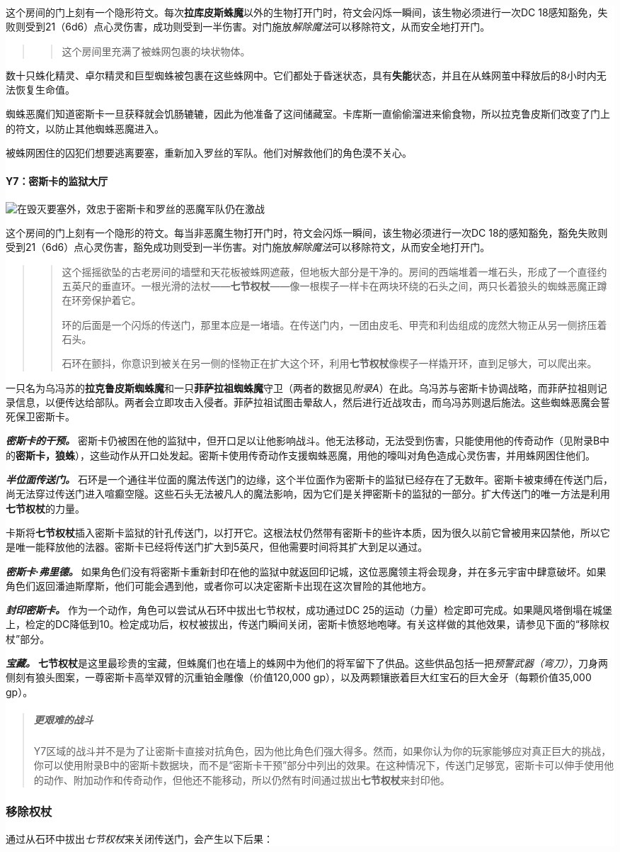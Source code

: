 这个房间的门上刻有一个隐形符文。每次**拉库皮斯蛛魔**以外的生物打开门时，符文会闪烁一瞬间，该生物必须进行一次DC 18感知豁免，失败则受到21（6d6）点心灵伤害，成功则受到一半伤害。对门施放*解除魔法*可以移除符文，从而安全地打开门。

>>这个房间里充满了被蛛网包裹的块状物体。
>>

数十只蛛化精灵、卓尔精灵和巨型蜘蛛被包裹在这些蛛网中。它们都处于昏迷状态，具有**失能**状态，并且在从蛛网茧中释放后的8小时内无法恢复生命值。

蜘蛛恶魔们知道密斯卡一旦获释就会饥肠辘辘，因此为他准备了这间储藏室。卡库斯一直偷偷溜进来偷食物，所以拉克鲁皮斯们改变了门上的符文，以防止其他蜘蛛恶魔进入。

被蛛网困住的囚犯们想要逃离要塞，重新加入罗丝的军队。他们对解救他们的角色漠不关心。

#### Y7：密斯卡的监狱大厅

![在毁灭要塞外，效忠于密斯卡和罗丝的恶魔军队仍在激战](https://5e.tools/img/adventure/VEoR/152-10-005.battles.webp)

这个房间的门上刻有一个隐形的符文。每当非恶魔生物打开门时，符文会闪烁一瞬间，该生物必须进行一次DC 18的感知豁免，豁免失败则受到21（6d6）点心灵伤害，豁免成功则受到一半伤害。对门施放*解除魔法*可以移除符文，从而安全地打开门。

>>这个摇摇欲坠的古老房间的墙壁和天花板被蛛网遮蔽，但地板大部分是干净的。房间的西端堆着一堆石头，形成了一个直径约五英尺的垂直环。一根光滑的法杖——**七节权杖**——像一根楔子一样卡在两块环绕的石头之间，两只长着狼头的蜘蛛恶魔正蹲在环旁保护着它。
>>
>>环的后面是一个闪烁的传送门，那里本应是一堵墙。在传送门内，一团由皮毛、甲壳和利齿组成的庞然大物正从另一侧挤压着石头。
>>
>>石环在颤抖，你意识到被关在另一侧的怪物正在扩大这个环，利用**七节权杖**像楔子一样撬开环，直到足够大，可以爬出来。
>>

一只名为乌冯苏的**拉克鲁皮斯蜘蛛魔**和一只**菲萨拉祖蜘蛛魔**守卫（两者的数据见*附录A*）在此。乌冯苏与密斯卡协调战略，而菲萨拉祖则记录信息，以便传达给部队。两者会立即攻击入侵者。菲萨拉祖试图击晕敌人，然后进行近战攻击，而乌冯苏则退后施法。这些蜘蛛恶魔会誓死保卫密斯卡。

***密斯卡的干预。*** 密斯卡仍被困在他的监狱中，但开口足以让他影响战斗。他无法移动，无法受到伤害，只能使用他的传奇动作（见附录B中的**密斯卡，狼蛛**），这些动作从开口处发起。密斯卡使用传奇动作支援蜘蛛恶魔，用他的嚎叫对角色造成心灵伤害，并用蛛网困住他们。

***半位面传送门。*** 石环是一个通往半位面的魔法传送门的边缘，这个半位面作为密斯卡的监狱已经存在了无数年。密斯卡被束缚在传送门后，尚无法穿过传送门进入喧癫空隧。这些石头无法被凡人的魔法影响，因为它们是关押密斯卡的监狱的一部分。扩大传送门的唯一方法是利用**七节权杖**的力量。

卡斯将**七节权杖**插入密斯卡监狱的针孔传送门，以打开它。这根法杖仍然带有密斯卡的些许本质，因为很久以前它曾被用来囚禁他，所以它是唯一能释放他的法器。密斯卡已经将传送门扩大到5英尺，但他需要时间将其扩大到足以通过。

***密斯卡·弗里德。*** 如果角色们没有将密斯卡重新封印在他的监狱中就返回印记城，这位恶魔领主将会现身，并在多元宇宙中肆意破坏。如果角色们返回潘迪斯摩斯，他们可能会遇到他，或者你可以决定密斯卡出现在这次冒险的其他地方。

***封印密斯卡。*** 作为一个动作，角色可以尝试从石环中拔出七节权杖，成功通过DC 25的运动（力量）检定即可完成。如果飓风塔倒塌在城堡上，检定的DC降低到10。检定成功后，权杖被拔出，传送门瞬间关闭，密斯卡愤怒地咆哮。有关这样做的其他效果，请参见下面的“移除权杖”部分。

***宝藏。*** **七节权杖**是这里最珍贵的宝藏，但蛛魔们也在墙上的蛛网中为他们的将军留下了供品。这些供品包括一把*预警武器（弯刀）*，刀身两侧刻有狼头图案，一尊密斯卡高举双臂的沉重铂金雕像（价值120,000 gp），以及两颗镶嵌着巨大红宝石的巨大金牙（每颗价值35,000 gp）。

> ##### 更艰难的战斗
>
> Y7区域的战斗并不是为了让密斯卡直接对抗角色，因为他比角色们强大得多。然而，如果你认为你的玩家能够应对真正巨大的挑战，你可以使用附录B中的密斯卡数据块，而不是“密斯卡干预”部分中列出的效果。在这种情况下，传送门足够宽，密斯卡可以伸手使用他的动作、附加动作和传奇动作，但他还不能移动，所以仍然有时间通过拔出**七节权杖**来封印他。
>

### 移除权杖

通过从石环中拔出*七节权杖*来关闭传送门，会产生以下后果：

